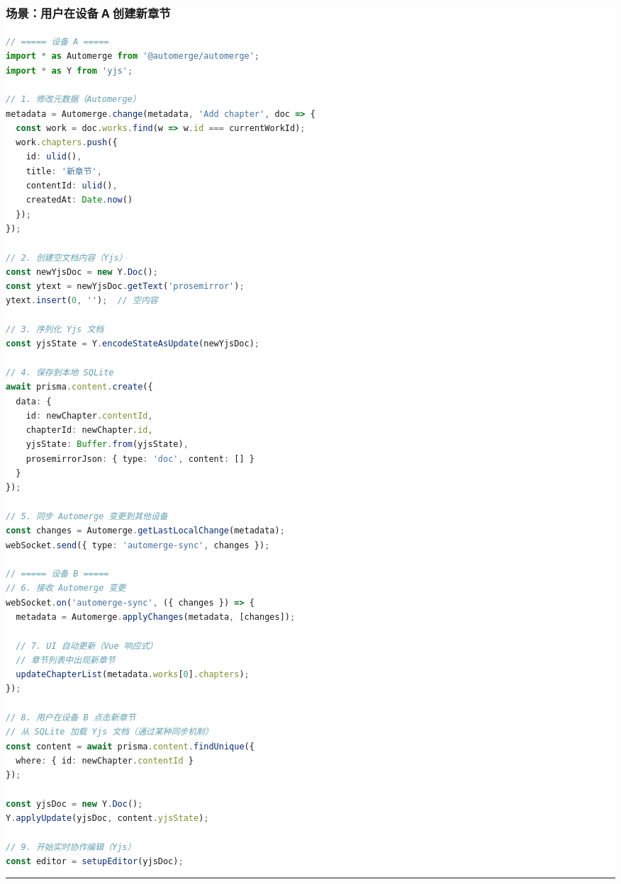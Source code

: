 ### 场景：用户在设备 A 创建新章节

```typescript
// ===== 设备 A =====
import * as Automerge from '@automerge/automerge';
import * as Y from 'yjs';

// 1. 修改元数据（Automerge）
metadata = Automerge.change(metadata, 'Add chapter', doc => {
  const work = doc.works.find(w => w.id === currentWorkId);
  work.chapters.push({
    id: ulid(),
    title: '新章节',
    contentId: ulid(),
    createdAt: Date.now()
  });
});

// 2. 创建空文档内容（Yjs）
const newYjsDoc = new Y.Doc();
const ytext = newYjsDoc.getText('prosemirror');
ytext.insert(0, '');  // 空内容

// 3. 序列化 Yjs 文档
const yjsState = Y.encodeStateAsUpdate(newYjsDoc);

// 4. 保存到本地 SQLite
await prisma.content.create({
  data: {
    id: newChapter.contentId,
    chapterId: newChapter.id,
    yjsState: Buffer.from(yjsState),
    prosemirrorJson: { type: 'doc', content: [] }
  }
});

// 5. 同步 Automerge 变更到其他设备
const changes = Automerge.getLastLocalChange(metadata);
webSocket.send({ type: 'automerge-sync', changes });

// ===== 设备 B =====
// 6. 接收 Automerge 变更
webSocket.on('automerge-sync', ({ changes }) => {
  metadata = Automerge.applyChanges(metadata, [changes]);
  
  // 7. UI 自动更新（Vue 响应式）
  // 章节列表中出现新章节
  updateChapterList(metadata.works[0].chapters);
});

// 8. 用户在设备 B 点击新章节
// 从 SQLite 加载 Yjs 文档（通过某种同步机制）
const content = await prisma.content.findUnique({
  where: { id: newChapter.contentId }
});

const yjsDoc = new Y.Doc();
Y.applyUpdate(yjsDoc, content.yjsState);

// 9. 开始实时协作编辑（Yjs）
const editor = setupEditor(yjsDoc);
```

---